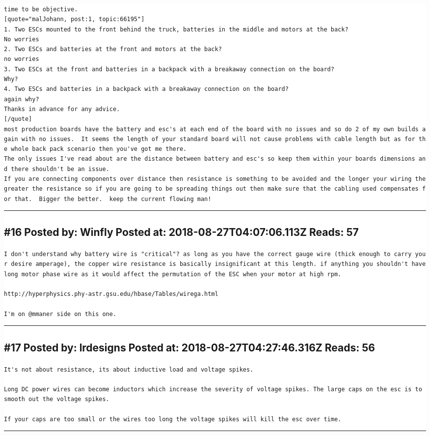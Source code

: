 ```
time to be objective.
[quote="malJohann, post:1, topic:66195"]
1. Two ESCs mounted to the front behind the truck, batteries in the middle and motors at the back?
No worries
2. Two ESCs and batteries at the front and motors at the back?
no worries
3. Two ESCs at the front and batteries in a backpack with a breakaway connection on the board?
Why?
4. Two ESCs and batteries in a backpack with a breakaway connection on the board?
again why?
Thanks in advance for any advice.
[/quote]
most production boards have the battery and esc's at each end of the board with no issues and so do 2 of my own builds again with no issues.  It seems the length of your standard board will not cause problems with cable length but as for the whole back pack scenario then you've got me there.  
The only issues I've read about are the distance between battery and esc's so keep them within your boards dimensions and there shouldn't be an issue.
If you are connecting components over distance then resistance is something to be avoided and the longer your wiring the greater the resistance so if you are going to be spreading things out then make sure that the cabling used compensates for that.  Bigger the better.  keep the current flowing man!
```

---
## \#16 Posted by: Winfly Posted at: 2018-08-27T04:07:06.113Z Reads: 57

```
I don't understand why battery wire is "critical"? as long as you have the correct gauge wire (thick enough to carry your desire amperage), the copper wire resistance is basically insignificant at this length. if anything you shouldn't have long motor phase wire as it would affect the permutation of the ESC when your motor at high rpm.

http://hyperphysics.phy-astr.gsu.edu/hbase/Tables/wirega.html

I'm on @mmaner side on this one.
```

---
## \#17 Posted by: lrdesigns Posted at: 2018-08-27T04:27:46.316Z Reads: 56

```
It's not about resistance, its about inductive load and voltage spikes. 

Long DC power wires can become inductors which increase the severity of voltage spikes. The large caps on the esc is to smooth out the voltage spikes. 

If your caps are too small or the wires too long the voltage spikes will kill the esc over time.
```

---